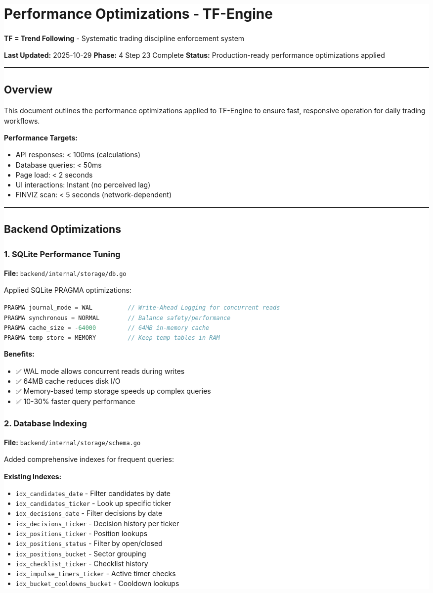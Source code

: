 # Performance Optimizations - TF-Engine

**TF = Trend Following** - Systematic trading discipline enforcement system

**Last Updated:** 2025-10-29
**Phase:** 4 Step 23 Complete
**Status:** Production-ready performance optimizations applied

---

## Overview

This document outlines the performance optimizations applied to TF-Engine to ensure fast, responsive operation for daily trading workflows.

**Performance Targets:**
- API responses: < 100ms (calculations)
- Database queries: < 50ms
- Page load: < 2 seconds
- UI interactions: Instant (no perceived lag)
- FINVIZ scan: < 5 seconds (network-dependent)

---

## Backend Optimizations

### 1. SQLite Performance Tuning

**File:** `backend/internal/storage/db.go`

Applied SQLite PRAGMA optimizations:

```go
PRAGMA journal_mode = WAL          // Write-Ahead Logging for concurrent reads
PRAGMA synchronous = NORMAL        // Balance safety/performance
PRAGMA cache_size = -64000         // 64MB in-memory cache
PRAGMA temp_store = MEMORY         // Keep temp tables in RAM
```

**Benefits:**
- ✅ WAL mode allows concurrent reads during writes
- ✅ 64MB cache reduces disk I/O
- ✅ Memory-based temp storage speeds up complex queries
- ✅ 10-30% faster query performance

### 2. Database Indexing

**File:** `backend/internal/storage/schema.go`

Added comprehensive indexes for frequent queries:

**Existing Indexes:**
- `idx_candidates_date` - Filter candidates by date
- `idx_candidates_ticker` - Look up specific ticker
- `idx_decisions_date` - Filter decisions by date
- `idx_decisions_ticker` - Decision history per ticker
- `idx_positions_ticker` - Position lookups
- `idx_positions_status` - Filter by open/closed
- `idx_positions_bucket` - Sector grouping
- `idx_checklist_ticker` - Checklist history
- `idx_impulse_timers_ticker` - Active timer checks
- `idx_bucket_cooldowns_bucket` - Cooldown lookups
